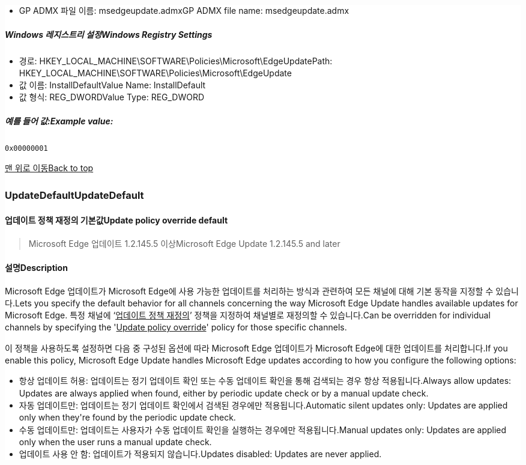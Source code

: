 - <span data-ttu-id="a92aa-172">GP ADMX 파일 이름: msedgeupdate.admx</span><span class="sxs-lookup"><span data-stu-id="a92aa-172">GP ADMX file name: msedgeupdate.admx</span></span>
##### <a name="windows-registry-settings"></a><span data-ttu-id="a92aa-173">Windows 레지스트리 설정</span><span class="sxs-lookup"><span data-stu-id="a92aa-173">Windows Registry Settings</span></span>
- <span data-ttu-id="a92aa-174">경로: HKEY_LOCAL_MACHINE\SOFTWARE\Policies\Microsoft\EdgeUpdate</span><span class="sxs-lookup"><span data-stu-id="a92aa-174">Path: HKEY_LOCAL_MACHINE\SOFTWARE\Policies\Microsoft\EdgeUpdate</span></span>
- <span data-ttu-id="a92aa-175">값 이름: InstallDefault</span><span class="sxs-lookup"><span data-stu-id="a92aa-175">Value Name: InstallDefault</span></span>
- <span data-ttu-id="a92aa-176">값 형식: REG_DWORD</span><span class="sxs-lookup"><span data-stu-id="a92aa-176">Value Type: REG_DWORD</span></span>
##### <a name="example-value"></a><span data-ttu-id="a92aa-177">예를 들어 값:</span><span class="sxs-lookup"><span data-stu-id="a92aa-177">Example value:</span></span>
```
0x00000001
```
[<span data-ttu-id="a92aa-178">맨 위로 이동</span><span class="sxs-lookup"><span data-stu-id="a92aa-178">Back to top</span></span>](#microsoft-edge---update-policies)


### <a name="updatedefault"></a><span data-ttu-id="a92aa-179">UpdateDefault</span><span class="sxs-lookup"><span data-stu-id="a92aa-179">UpdateDefault</span></span>
#### <a name="update-policy-override-default"></a><span data-ttu-id="a92aa-180">업데이트 정책 재정의 기본값</span><span class="sxs-lookup"><span data-stu-id="a92aa-180">Update policy override default</span></span>
><span data-ttu-id="a92aa-181">Microsoft Edge 업데이트 1.2.145.5 이상</span><span class="sxs-lookup"><span data-stu-id="a92aa-181">Microsoft Edge Update 1.2.145.5 and later</span></span>

#### <a name="description"></a><span data-ttu-id="a92aa-182">설명</span><span class="sxs-lookup"><span data-stu-id="a92aa-182">Description</span></span>
<span data-ttu-id="a92aa-183">Microsoft Edge 업데이트가 Microsoft Edge에 사용 가능한 업데이트를 처리하는 방식과 관련하여 모든 채널에 대해 기본 동작을 지정할 수 있습니다.</span><span class="sxs-lookup"><span data-stu-id="a92aa-183">Lets you specify the default behavior for all channels concerning the way Microsoft Edge Update handles available updates for Microsoft Edge.</span></span> <span data-ttu-id="a92aa-184">특정 채널에 ‘[업데이트 정책 재정의](#update)’ 정책을 지정하여 채널별로 재정의할 수 있습니다.</span><span class="sxs-lookup"><span data-stu-id="a92aa-184">Can be overridden for individual channels by specifying the '[Update policy override](#update)' policy for those specific channels.</span></span>

  <span data-ttu-id="a92aa-185">이 정책을 사용하도록 설정하면 다음 중 구성된 옵션에 따라 Microsoft Edge 업데이트가 Microsoft Edge에 대한 업데이트를 처리합니다.</span><span class="sxs-lookup"><span data-stu-id="a92aa-185">If you enable this policy, Microsoft Edge Update handles Microsoft Edge updates according to how you configure the following options:</span></span>
   - <span data-ttu-id="a92aa-186">항상 업데이트 허용: 업데이트는 정기 업데이트 확인 또는 수동 업데이트 확인을 통해 검색되는 경우 항상 적용됩니다.</span><span class="sxs-lookup"><span data-stu-id="a92aa-186">Always allow updates: Updates are always applied when found, either by periodic update check or by a manual update check.</span></span>
   - <span data-ttu-id="a92aa-187">자동 업데이트만: 업데이트는 정기 업데이트 확인에서 검색된 경우에만 적용됩니다.</span><span class="sxs-lookup"><span data-stu-id="a92aa-187">Automatic silent updates only: Updates are applied only when they're found by the periodic update check.</span></span>
   - <span data-ttu-id="a92aa-188">수동 업데이트만: 업데이트는 사용자가 수동 업데이트 확인을 실행하는 경우에만 적용됩니다.</span><span class="sxs-lookup"><span data-stu-id="a92aa-188">Manual updates only: Updates are applied only when the user runs a manual update check.</span></span>
   - <span data-ttu-id="a92aa-189">업데이트 사용 안 함: 업데이트가 적용되지 않습니다.</span><span class="sxs-lookup"><span data-stu-id="a92aa-189">Updates disabled: Updates are never applied.</span></span>
